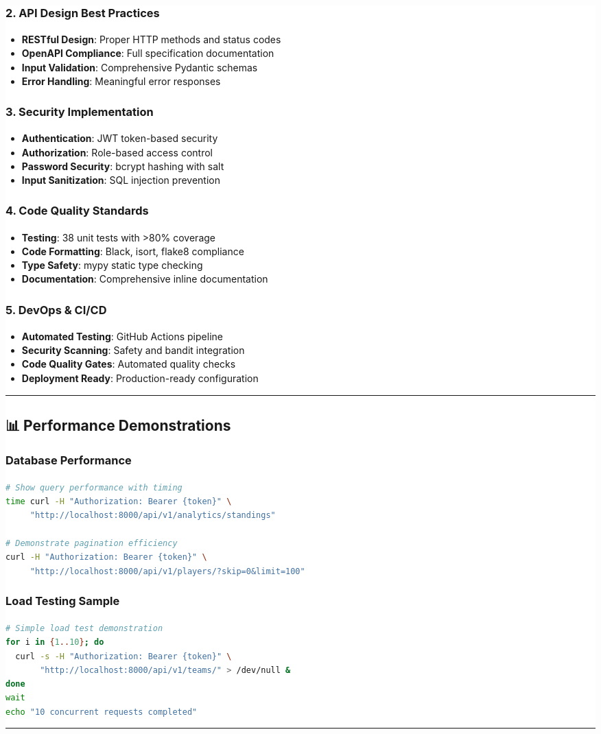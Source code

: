 ### 2. **API Design Best Practices**
- **RESTful Design**: Proper HTTP methods and status codes
- **OpenAPI Compliance**: Full specification documentation
- **Input Validation**: Comprehensive Pydantic schemas
- **Error Handling**: Meaningful error responses

### 3. **Security Implementation**
- **Authentication**: JWT token-based security
- **Authorization**: Role-based access control
- **Password Security**: bcrypt hashing with salt
- **Input Sanitization**: SQL injection prevention

### 4. **Code Quality Standards**
- **Testing**: 38 unit tests with >80% coverage
- **Code Formatting**: Black, isort, flake8 compliance
- **Type Safety**: mypy static type checking
- **Documentation**: Comprehensive inline documentation

### 5. **DevOps & CI/CD**
- **Automated Testing**: GitHub Actions pipeline
- **Security Scanning**: Safety and bandit integration
- **Code Quality Gates**: Automated quality checks
- **Deployment Ready**: Production-ready configuration

---

## 📊 Performance Demonstrations

### Database Performance
```bash
# Show query performance with timing
time curl -H "Authorization: Bearer {token}" \
     "http://localhost:8000/api/v1/analytics/standings"

# Demonstrate pagination efficiency
curl -H "Authorization: Bearer {token}" \
     "http://localhost:8000/api/v1/players/?skip=0&limit=100"
```

### Load Testing Sample
```bash
# Simple load test demonstration
for i in {1..10}; do
  curl -s -H "Authorization: Bearer {token}" \
       "http://localhost:8000/api/v1/teams/" > /dev/null &
done
wait
echo "10 concurrent requests completed"
```

---